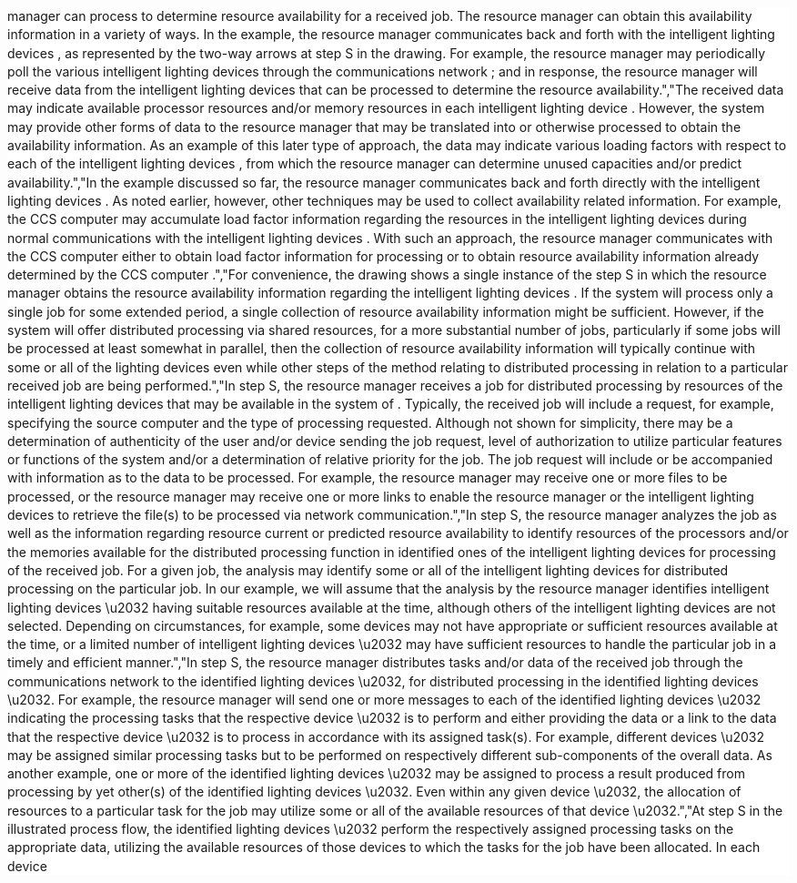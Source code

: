 manager  can process to determine resource availability for a received job. The resource manager  can obtain this availability information in a variety of ways. In the example, the resource manager  communicates back and forth with the intelligent lighting devices , as represented by the two-way arrows at step S in the drawing. For example, the resource manager  may periodically poll the various intelligent lighting devices  through the communications network ; and in response, the resource manager  will receive data from the intelligent lighting devices  that can be processed to determine the resource availability.","The received data may indicate available processor resources and\/or memory resources in each intelligent lighting device . However, the system may provide other forms of data to the resource manager  that may be translated into or otherwise processed to obtain the availability information. As an example of this later type of approach, the data may indicate various loading factors with respect to each of the intelligent lighting devices , from which the resource manager  can determine unused capacities and\/or predict availability.","In the example discussed so far, the resource manager  communicates back and forth directly with the intelligent lighting devices . As noted earlier, however, other techniques may be used to collect availability related information. For example, the CCS computer  may accumulate load factor information regarding the resources in the intelligent lighting devices  during normal communications with the intelligent lighting devices . With such an approach, the resource manager  communicates with the CCS computer  either to obtain load factor information for processing or to obtain resource availability information already determined by the CCS computer .","For convenience, the drawing shows a single instance of the step S in which the resource manager  obtains the resource availability information regarding the intelligent lighting devices . If the system will process only a single job for some extended period, a single collection of resource availability information might be sufficient. However, if the system will offer distributed processing via shared resources, for a more substantial number of jobs, particularly if some jobs will be processed at least somewhat in parallel, then the collection of resource availability information will typically continue with some or all of the lighting devices even while other steps of the method relating to distributed processing in relation to a particular received job are being performed.","In step S, the resource manager  receives a job for distributed processing by resources of the intelligent lighting devices  that may be available in the system of . Typically, the received job will include a request, for example, specifying the source computer  and the type of processing requested. Although not shown for simplicity, there may be a determination of authenticity of the user and\/or device sending the job request, level of authorization to utilize particular features or functions of the system and\/or a determination of relative priority for the job. The job request will include or be accompanied with information as to the data to be processed. For example, the resource manager  may receive one or more files to be processed, or the resource manager  may receive one or more links to enable the resource manager  or the intelligent lighting devices to retrieve the file(s) to be processed via network communication.","In step S, the resource manager  analyzes the job as well as the information regarding resource current or predicted resource availability to identify resources of the processors and\/or the memories available for the distributed processing function in identified ones of the intelligent lighting devices  for processing of the received job. For a given job, the analysis may identify some or all of the intelligent lighting devices  for distributed processing on the particular job. In our example, we will assume that the analysis by the resource manager  identifies intelligent lighting devices \u2032 having suitable resources available at the time, although others of the intelligent lighting devices  are not selected. Depending on circumstances, for example, some devices may not have appropriate or sufficient resources available at the time, or a limited number of intelligent lighting devices \u2032 may have sufficient resources to handle the particular job in a timely and efficient manner.","In step S, the resource manager  distributes tasks and\/or data of the received job through the communications network to the identified lighting devices \u2032, for distributed processing in the identified lighting devices \u2032. For example, the resource manager  will send one or more messages to each of the identified lighting devices \u2032 indicating the processing tasks that the respective device \u2032 is to perform and either providing the data or a link to the data that the respective device \u2032 is to process in accordance with its assigned task(s). For example, different devices \u2032 may be assigned similar processing tasks but to be performed on respectively different sub-components of the overall data. As another example, one or more of the identified lighting devices \u2032 may be assigned to process a result produced from processing by yet other(s) of the identified lighting devices \u2032. Even within any given device \u2032, the allocation of resources to a particular task for the job may utilize some or all of the available resources of that device \u2032.","At step S in the illustrated process flow, the identified lighting devices \u2032 perform the respectively assigned processing tasks on the appropriate data, utilizing the available resources of those devices to which the tasks for the job have been allocated. In each device